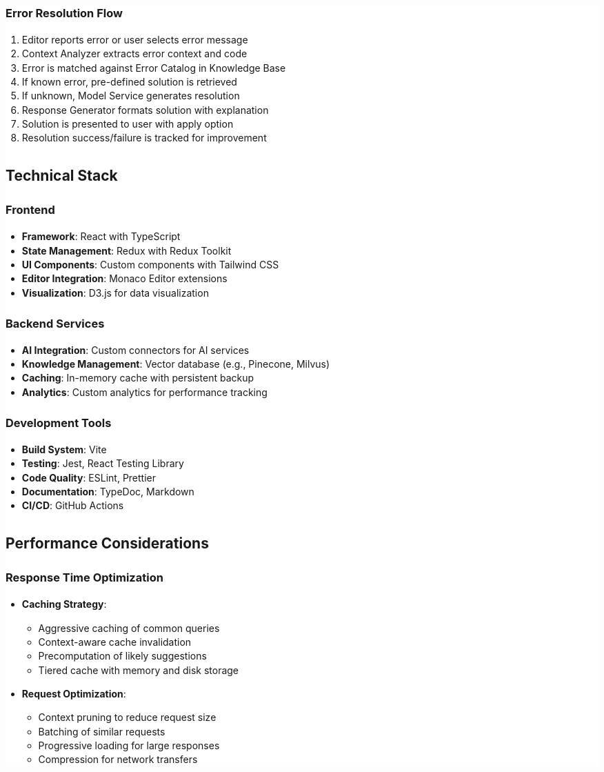### Error Resolution Flow

1. Editor reports error or user selects error message
2. Context Analyzer extracts error context and code
3. Error is matched against Error Catalog in Knowledge Base
4. If known error, pre-defined solution is retrieved
5. If unknown, Model Service generates resolution
6. Response Generator formats solution with explanation
7. Solution is presented to user with apply option
8. Resolution success/failure is tracked for improvement

## Technical Stack

### Frontend

- **Framework**: React with TypeScript
- **State Management**: Redux with Redux Toolkit
- **UI Components**: Custom components with Tailwind CSS
- **Editor Integration**: Monaco Editor extensions
- **Visualization**: D3.js for data visualization

### Backend Services

- **AI Integration**: Custom connectors for AI services
- **Knowledge Management**: Vector database (e.g., Pinecone, Milvus)
- **Caching**: In-memory cache with persistent backup
- **Analytics**: Custom analytics for performance tracking

### Development Tools

- **Build System**: Vite
- **Testing**: Jest, React Testing Library
- **Code Quality**: ESLint, Prettier
- **Documentation**: TypeDoc, Markdown
- **CI/CD**: GitHub Actions

## Performance Considerations

### Response Time Optimization

- **Caching Strategy**:
  - Aggressive caching of common queries
  - Context-aware cache invalidation
  - Precomputation of likely suggestions
  - Tiered cache with memory and disk storage

- **Request Optimization**:
  - Context pruning to reduce request size
  - Batching of similar requests
  - Progressive loading for large responses
  - Compression for network transfers

